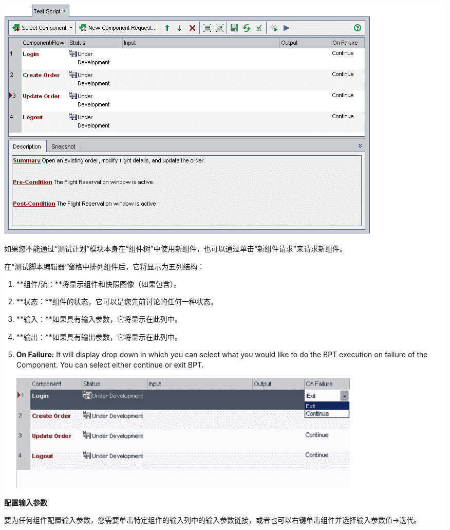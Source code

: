 ![Business Process Testing(BPT) in QTP Tutorial](img/557331fe050ca0b7b36e0b6d77ab6f95.png "Business Process Testing(BPT) in QTP Tutorial")

如果您不能通过“测试计划”模块本身在“组件树”中使用新组件，也可以通过单击“新组件请求”来请求新组件。

在“测试脚本编辑器”窗格中排列组件后，它将显示为五列结构：

1.  **组件/流：**将显示组件和快照图像（如果包含）。
2.  **状态：**组件的状态，它可以是您先前讨论的任何一种状态。
3.  **输入：**如果具有输入参数，它将显示在此列中。
4.  **输出：**如果具有输出参数，它将显示在此列中。
5.  **On Failure:** It will display drop down in which you can select what you would like to do the BPT execution on failure of the Component. You can select either continue or exit BPT.

    ![Business Process Testing(BPT) in QTP Tutorial](img/da569f476737a893e499c57d875efe65.png "Business Process Testing(BPT) in QTP Tutorial")

**配置输入参数**

要为任何组件配置输入参数，您需要单击特定组件的输入列中的输入参数链接，或者也可以右键单击组件并选择输入参数值->迭代。
